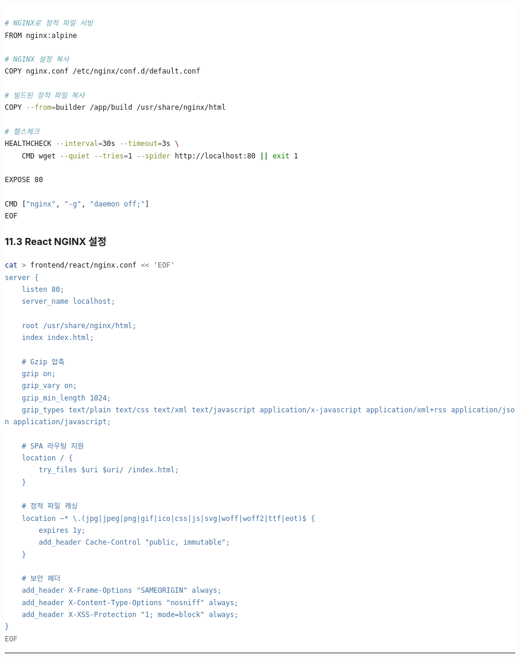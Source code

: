 ```bash

# NGINX로 정적 파일 서빙
FROM nginx:alpine

# NGINX 설정 복사
COPY nginx.conf /etc/nginx/conf.d/default.conf

# 빌드된 정적 파일 복사
COPY --from=builder /app/build /usr/share/nginx/html

# 헬스체크
HEALTHCHECK --interval=30s --timeout=3s \
    CMD wget --quiet --tries=1 --spider http://localhost:80 || exit 1

EXPOSE 80

CMD ["nginx", "-g", "daemon off;"]
EOF
```

### 11.3 React NGINX 설정

```bash
cat > frontend/react/nginx.conf << 'EOF'
server {
    listen 80;
    server_name localhost;

    root /usr/share/nginx/html;
    index index.html;

    # Gzip 압축
    gzip on;
    gzip_vary on;
    gzip_min_length 1024;
    gzip_types text/plain text/css text/xml text/javascript application/x-javascript application/xml+rss application/json application/javascript;

    # SPA 라우팅 지원
    location / {
        try_files $uri $uri/ /index.html;
    }

    # 정적 파일 캐싱
    location ~* \.(jpg|jpeg|png|gif|ico|css|js|svg|woff|woff2|ttf|eot)$ {
        expires 1y;
        add_header Cache-Control "public, immutable";
    }

    # 보안 헤더
    add_header X-Frame-Options "SAMEORIGIN" always;
    add_header X-Content-Type-Options "nosniff" always;
    add_header X-XSS-Protection "1; mode=block" always;
}
EOF
```

---